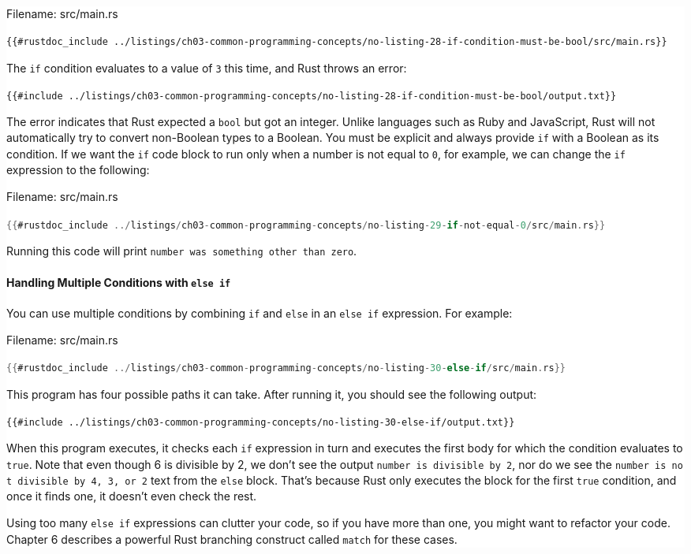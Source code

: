 <span class="filename">Filename: src/main.rs</span>

```rust,ignore,does_not_compile
{{#rustdoc_include ../listings/ch03-common-programming-concepts/no-listing-28-if-condition-must-be-bool/src/main.rs}}
```

The `if` condition evaluates to a value of `3` this time, and Rust throws an
error:

```console
{{#include ../listings/ch03-common-programming-concepts/no-listing-28-if-condition-must-be-bool/output.txt}}
```

The error indicates that Rust expected a `bool` but got an integer. Unlike
languages such as Ruby and JavaScript, Rust will not automatically try to
convert non-Boolean types to a Boolean. You must be explicit and always provide
`if` with a Boolean as its condition. If we want the `if` code block to run
only when a number is not equal to `0`, for example, we can change the `if`
expression to the following:

<span class="filename">Filename: src/main.rs</span>

```rust
{{#rustdoc_include ../listings/ch03-common-programming-concepts/no-listing-29-if-not-equal-0/src/main.rs}}
```

Running this code will print `number was something other than zero`.

#### Handling Multiple Conditions with `else if`

You can use multiple conditions by combining `if` and `else` in an `else if`
expression. For example:

<span class="filename">Filename: src/main.rs</span>

```rust
{{#rustdoc_include ../listings/ch03-common-programming-concepts/no-listing-30-else-if/src/main.rs}}
```

This program has four possible paths it can take. After running it, you should
see the following output:

```console
{{#include ../listings/ch03-common-programming-concepts/no-listing-30-else-if/output.txt}}
```

When this program executes, it checks each `if` expression in turn and executes
the first body for which the condition evaluates to `true`. Note that even
though 6 is divisible by 2, we don’t see the output `number is divisible by 2`,
nor do we see the `number is not divisible by 4, 3, or 2` text from the `else`
block. That’s because Rust only executes the block for the first `true`
condition, and once it finds one, it doesn’t even check the rest.

Using too many `else if` expressions can clutter your code, so if you have more
than one, you might want to refactor your code. Chapter 6 describes a powerful
Rust branching construct called `match` for these cases.
